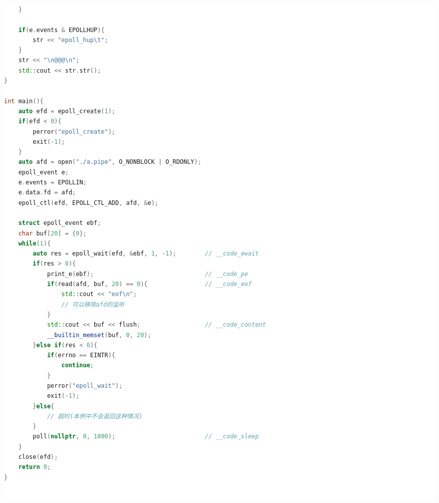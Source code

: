 ```cpp
	}

	if(e.events & EPOLLHUP){
		str << "epoll_hup\t";
	}
	str << "\n@@@\n";
	std::cout << str.str();
}

int main(){
	auto efd = epoll_create(1);
	if(efd < 0){
		perror("epoll_create");
		exit(-1);
	}
	auto afd = open("./a.pipe", O_NONBLOCK | O_RDONLY);
	epoll_event e;
	e.events = EPOLLIN;
	e.data.fd = afd;
	epoll_ctl(efd, EPOLL_CTL_ADD, afd, &e);

	struct epoll_event ebf;
	char buf[20] = {0};
	while(1){
		auto res = epoll_wait(efd, &ebf, 1, -1);        // __code_ewait
		if(res > 0){
			print_e(ebf);                               // __code_pe
			if(read(afd, buf, 20) == 0){                // __code_eof
				std::cout << "eof\n";
                // 可以移除afd的监听
			}
			std::cout << buf << flush;                  // __code_content
			__builtin_memset(buf, 0, 20);
		}else if(res < 0){
            if(errno == EINTR){
                continue;    
            }
			perror("epoll_wait");
			exit(-1);
		}else{
			// 超时(本例中不会返回这种情况)
		}
		poll(nullptr, 0, 1000);                         // __code_sleep
	}
	close(efd);
	return 0;
}
```

<br/>
